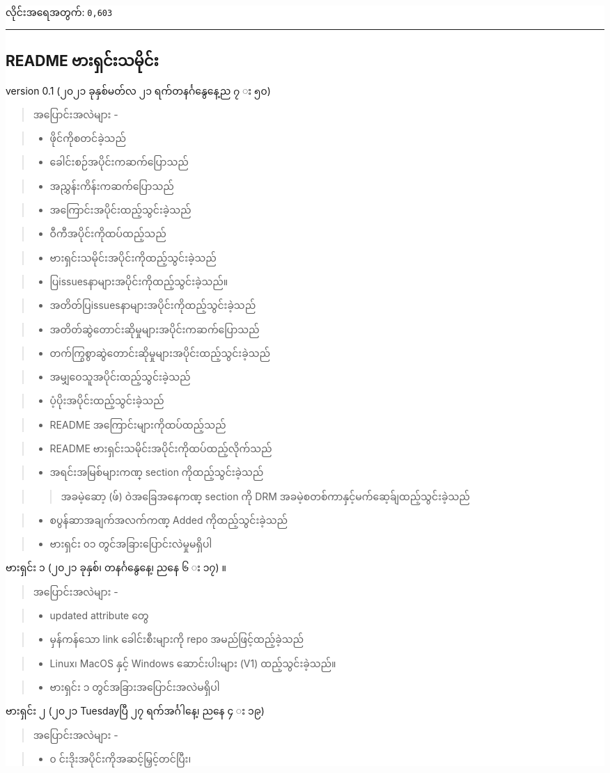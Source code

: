 လိုင်းအရေအတွက်: `0,603`

***

## README ဗားရှင်းသမိုင်း

version 0.1 (၂၀၂၁ ခုနှစ်မတ်လ ၂၁ ရက်တနင်္ဂနွေနေ့ည ၇ း ၅၀)

> အပြောင်းအလဲများ -

> * ဖိုင်ကိုစတင်ခဲ့သည်

> * ခေါင်းစဉ်အပိုင်းကဆက်ပြောသည်

> * အညွှန်းကိန်းကဆက်ပြောသည်

> * အကြောင်းအပိုင်းထည့်သွင်းခဲ့သည်

> * ဝီကီအပိုင်းကိုထပ်ထည့်သည်

> * ဗားရှင်းသမိုင်းအပိုင်းကိုထည့်သွင်းခဲ့သည်

> * ပြissuesနာများအပိုင်းကိုထည့်သွင်းခဲ့သည်။

> * အတိတ်ပြissuesနာများအပိုင်းကိုထည့်သွင်းခဲ့သည်

> * အတိတ်ဆွဲတောင်းဆိုမှုများအပိုင်းကဆက်ပြောသည်

> * တက်ကြွစွာဆွဲတောင်းဆိုမှုများအပိုင်းထည့်သွင်းခဲ့သည်

> * အမျှဝေသူအပိုင်းထည့်သွင်းခဲ့သည်

> * ပံ့ပိုးအပိုင်းထည့်သွင်းခဲ့သည်

> * README အကြောင်းများကိုထပ်ထည့်သည်

> * README ဗားရှင်းသမိုင်းအပိုင်းကိုထပ်ထည့်လိုက်သည်

> * အရင်းအမြစ်များကဏ္ section ကိုထည့်သွင်းခဲ့သည်

>> အခမဲ့ဆော့ (ဖ်) ဝဲအခြေအနေကဏ္ section ကို DRM အခမဲ့စတစ်ကာနှင့်မက်ဆေ့ခ်ျထည့်သွင်းခဲ့သည်

> * စပွန်ဆာအချက်အလက်ကဏ္ Added ကိုထည့်သွင်းခဲ့သည်

> * ဗားရှင်း ၀၁ တွင်အခြားပြောင်းလဲမှုမရှိပါ

ဗားရှင်း ၁ (၂၀၂၁ ခုနှစ်၊ တနင်္ဂနွေနေ့၊ ညနေ ၆ း ၁၇) ။

> အပြောင်းအလဲများ -

> * updated attribute တွေ

> * မှန်ကန်သော link ခေါင်းစီးများကို repo အမည်ဖြင့်ထည့်ခဲ့သည်

> * Linux၊ MacOS နှင့် Windows ဆောင်းပါးများ (V1) ထည့်သွင်းခဲ့သည်။

> * ဗားရှင်း ၁ တွင်အခြားအပြောင်းအလဲမရှိပါ

ဗားရှင်း ၂ (၂၀၂၁ Tuesdayပြီ ၂၇ ရက်အင်္ဂါနေ့၊ ညနေ ၄ း ၁၉)

> အပြောင်းအလဲများ -

> * ၀ င်းဒိုးအပိုင်းကိုအဆင့်မြှင့်တင်ပြီး၊
